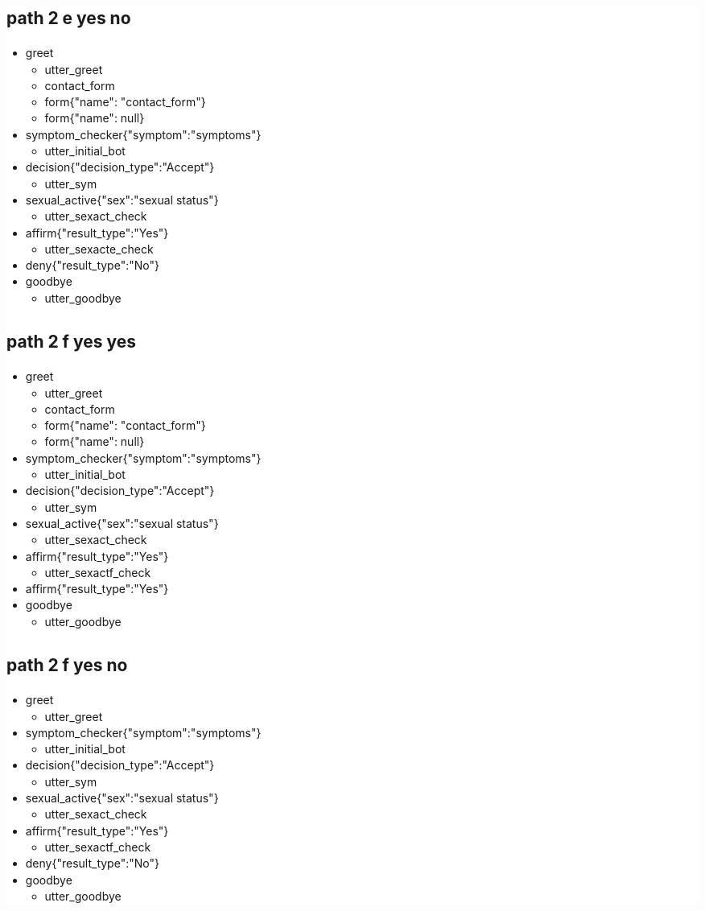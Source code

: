 ## path 2 e yes no
* greet
  - utter_greet
  - contact_form
  - form{"name": "contact_form"}
  - form{"name": null}
* symptom_checker{"symptom":"symptoms"}
  - utter_initial_bot
* decision{"decision_type":"Accept"}
  - utter_sym
* sexual_active{"sex":"sexual status"}
  - utter_sexact_check
* affirm{"result_type":"Yes"}
  - utter_sexacte_check
* deny{"result_type":"No"}
* goodbye
  - utter_goodbye


## path 2 f yes yes
* greet
  - utter_greet
  - contact_form
  - form{"name": "contact_form"}
  - form{"name": null}
* symptom_checker{"symptom":"symptoms"}
  - utter_initial_bot
* decision{"decision_type":"Accept"}
  - utter_sym
* sexual_active{"sex":"sexual status"}
  - utter_sexact_check
* affirm{"result_type":"Yes"}
  - utter_sexactf_check
* affirm{"result_type":"Yes"}
* goodbye
  - utter_goodbye

## path 2 f yes no
* greet
  - utter_greet
* symptom_checker{"symptom":"symptoms"}
  - utter_initial_bot
* decision{"decision_type":"Accept"}
  - utter_sym
* sexual_active{"sex":"sexual status"}
  - utter_sexact_check
* affirm{"result_type":"Yes"}
  - utter_sexactf_check
* deny{"result_type":"No"}
* goodbye
  - utter_goodbye
